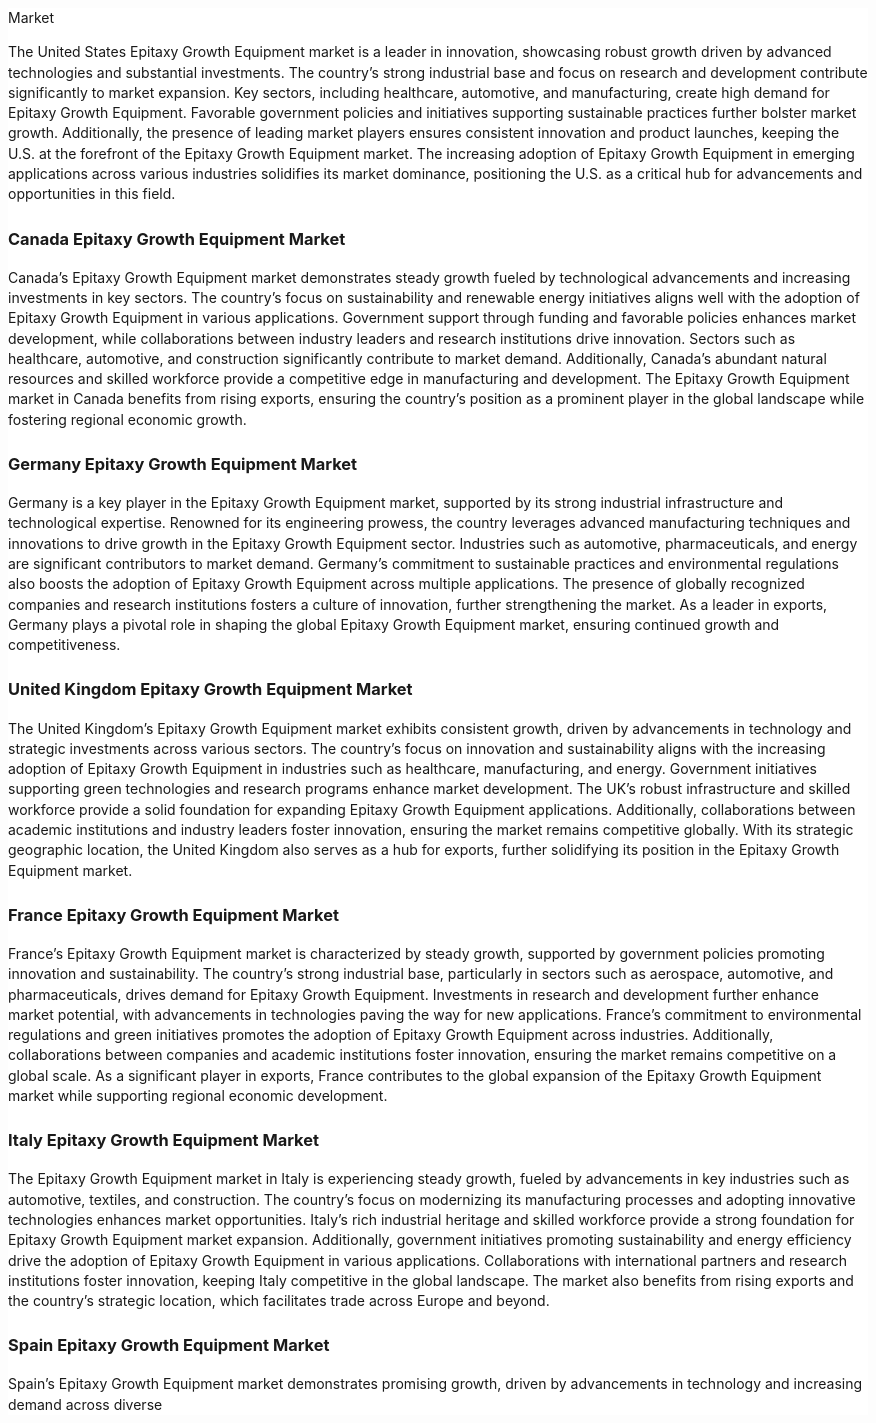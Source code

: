 Market</h3><p>The United States Epitaxy Growth Equipment market is a leader in innovation, showcasing robust growth driven by advanced technologies and substantial investments. The country&rsquo;s strong industrial base and focus on research and development contribute significantly to market expansion. Key sectors, including healthcare, automotive, and manufacturing, create high demand for Epitaxy Growth Equipment. Favorable government policies and initiatives supporting sustainable practices further bolster market growth. Additionally, the presence of leading market players ensures consistent innovation and product launches, keeping the U.S. at the forefront of the Epitaxy Growth Equipment market. The increasing adoption of Epitaxy Growth Equipment in emerging applications across various industries solidifies its market dominance, positioning the U.S. as a critical hub for advancements and opportunities in this field.</p><h3>Canada Epitaxy Growth Equipment Market</h3><p>Canada&rsquo;s Epitaxy Growth Equipment market demonstrates steady growth fueled by technological advancements and increasing investments in key sectors. The country&rsquo;s focus on sustainability and renewable energy initiatives aligns well with the adoption of Epitaxy Growth Equipment in various applications. Government support through funding and favorable policies enhances market development, while collaborations between industry leaders and research institutions drive innovation. Sectors such as healthcare, automotive, and construction significantly contribute to market demand. Additionally, Canada&rsquo;s abundant natural resources and skilled workforce provide a competitive edge in manufacturing and development. The Epitaxy Growth Equipment market in Canada benefits from rising exports, ensuring the country&rsquo;s position as a prominent player in the global landscape while fostering regional economic growth.</p><h3>Germany Epitaxy Growth Equipment Market</h3><p>Germany is a key player in the Epitaxy Growth Equipment market, supported by its strong industrial infrastructure and technological expertise. Renowned for its engineering prowess, the country leverages advanced manufacturing techniques and innovations to drive growth in the Epitaxy Growth Equipment sector. Industries such as automotive, pharmaceuticals, and energy are significant contributors to market demand. Germany&rsquo;s commitment to sustainable practices and environmental regulations also boosts the adoption of Epitaxy Growth Equipment across multiple applications. The presence of globally recognized companies and research institutions fosters a culture of innovation, further strengthening the market. As a leader in exports, Germany plays a pivotal role in shaping the global Epitaxy Growth Equipment market, ensuring continued growth and competitiveness.</p><h3>United Kingdom Epitaxy Growth Equipment Market</h3><p>The United Kingdom&rsquo;s Epitaxy Growth Equipment market exhibits consistent growth, driven by advancements in technology and strategic investments across various sectors. The country&rsquo;s focus on innovation and sustainability aligns with the increasing adoption of Epitaxy Growth Equipment in industries such as healthcare, manufacturing, and energy. Government initiatives supporting green technologies and research programs enhance market development. The UK&rsquo;s robust infrastructure and skilled workforce provide a solid foundation for expanding Epitaxy Growth Equipment applications. Additionally, collaborations between academic institutions and industry leaders foster innovation, ensuring the market remains competitive globally. With its strategic geographic location, the United Kingdom also serves as a hub for exports, further solidifying its position in the Epitaxy Growth Equipment market.</p><h3>France Epitaxy Growth Equipment Market</h3><p>France&rsquo;s Epitaxy Growth Equipment market is characterized by steady growth, supported by government policies promoting innovation and sustainability. The country&rsquo;s strong industrial base, particularly in sectors such as aerospace, automotive, and pharmaceuticals, drives demand for Epitaxy Growth Equipment. Investments in research and development further enhance market potential, with advancements in technologies paving the way for new applications. France&rsquo;s commitment to environmental regulations and green initiatives promotes the adoption of Epitaxy Growth Equipment across industries. Additionally, collaborations between companies and academic institutions foster innovation, ensuring the market remains competitive on a global scale. As a significant player in exports, France contributes to the global expansion of the Epitaxy Growth Equipment market while supporting regional economic development.</p><h3>Italy Epitaxy Growth Equipment Market</h3><p>The Epitaxy Growth Equipment market in Italy is experiencing steady growth, fueled by advancements in key industries such as automotive, textiles, and construction. The country&rsquo;s focus on modernizing its manufacturing processes and adopting innovative technologies enhances market opportunities. Italy&rsquo;s rich industrial heritage and skilled workforce provide a strong foundation for Epitaxy Growth Equipment market expansion. Additionally, government initiatives promoting sustainability and energy efficiency drive the adoption of Epitaxy Growth Equipment in various applications. Collaborations with international partners and research institutions foster innovation, keeping Italy competitive in the global landscape. The market also benefits from rising exports and the country&rsquo;s strategic location, which facilitates trade across Europe and beyond.</p><h3>Spain Epitaxy Growth Equipment Market</h3><p>Spain&rsquo;s Epitaxy Growth Equipment market demonstrates promising growth, driven by advancements in technology and increasing demand across diverse
